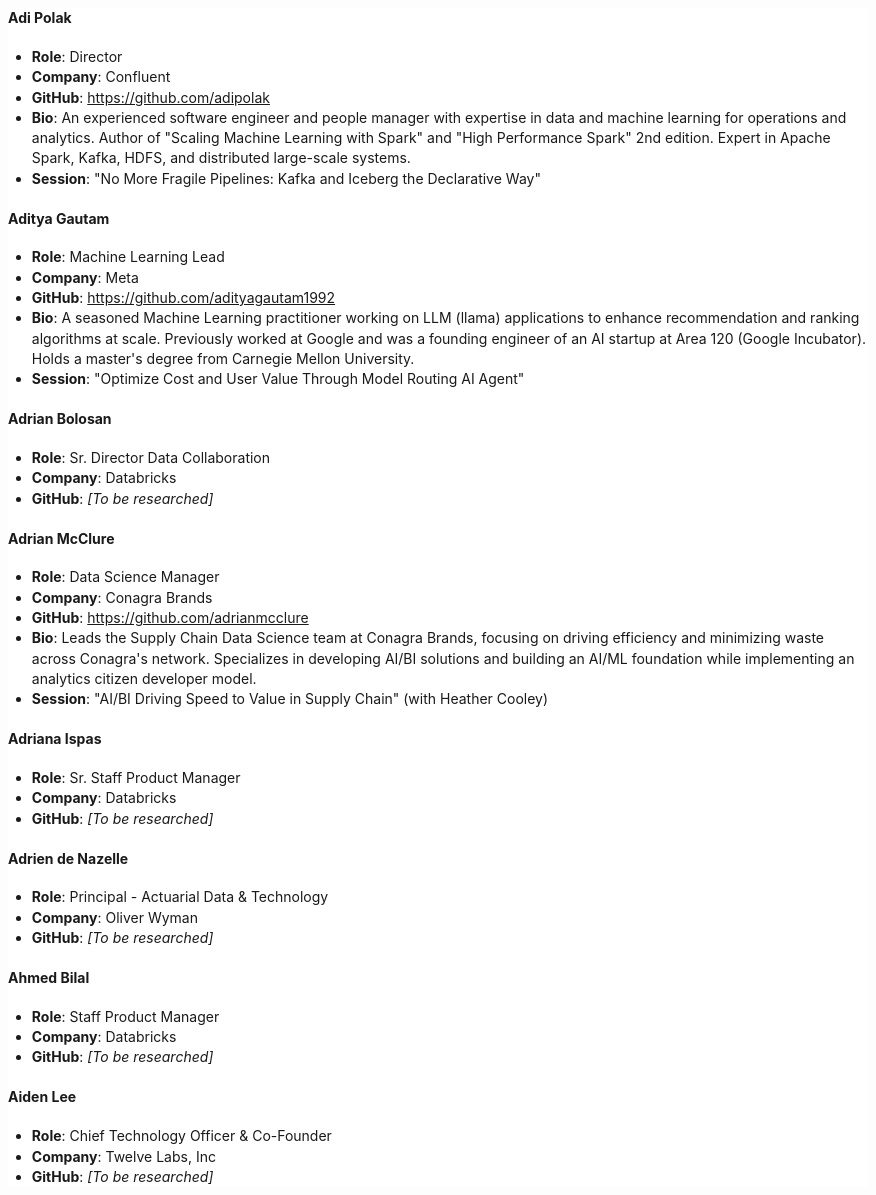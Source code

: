 #### Adi Polak
- **Role**: Director
- **Company**: Confluent
- **GitHub**: https://github.com/adipolak
- **Bio**: An experienced software engineer and people manager with expertise in data and machine learning for operations and analytics. Author of "Scaling Machine Learning with Spark" and "High Performance Spark" 2nd edition. Expert in Apache Spark, Kafka, HDFS, and distributed large-scale systems.
- **Session**: "No More Fragile Pipelines: Kafka and Iceberg the Declarative Way"

#### Aditya Gautam
- **Role**: Machine Learning Lead
- **Company**: Meta
- **GitHub**: https://github.com/adityagautam1992
- **Bio**: A seasoned Machine Learning practitioner working on LLM (llama) applications to enhance recommendation and ranking algorithms at scale. Previously worked at Google and was a founding engineer of an AI startup at Area 120 (Google Incubator). Holds a master's degree from Carnegie Mellon University.
- **Session**: "Optimize Cost and User Value Through Model Routing AI Agent"

#### Adrian Bolosan
- **Role**: Sr. Director Data Collaboration
- **Company**: Databricks
- **GitHub**: *[To be researched]*

#### Adrian McClure
- **Role**: Data Science Manager
- **Company**: Conagra Brands
- **GitHub**: https://github.com/adrianmcclure
- **Bio**: Leads the Supply Chain Data Science team at Conagra Brands, focusing on driving efficiency and minimizing waste across Conagra's network. Specializes in developing AI/BI solutions and building an AI/ML foundation while implementing an analytics citizen developer model.
- **Session**: "AI/BI Driving Speed to Value in Supply Chain" (with Heather Cooley)

#### Adriana Ispas
- **Role**: Sr. Staff Product Manager
- **Company**: Databricks
- **GitHub**: *[To be researched]*

#### Adrien de Nazelle
- **Role**: Principal - Actuarial Data & Technology
- **Company**: Oliver Wyman
- **GitHub**: *[To be researched]*

#### Ahmed Bilal
- **Role**: Staff Product Manager
- **Company**: Databricks
- **GitHub**: *[To be researched]*

#### Aiden Lee
- **Role**: Chief Technology Officer & Co-Founder
- **Company**: Twelve Labs, Inc
- **GitHub**: *[To be researched]*
